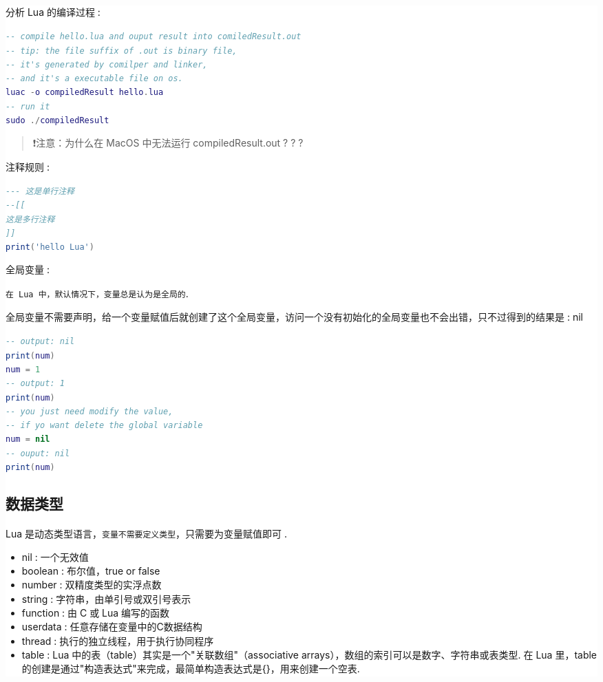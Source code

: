 分析 Lua 的编译过程 :
```lua
-- compile hello.lua and ouput result into comiledResult.out
-- tip: the file suffix of .out is binary file, 
-- it's generated by comilper and linker,
-- and it's a executable file on os.
luac -o compiledResult hello.lua
-- run it
sudo ./compiledResult
```

> ❗️注意：为什么在 MacOS 中无法运行 compiledResult.out ? ? ?

注释规则 : 

```lua
--- 这是单行注释
--[[
这是多行注释
]]
print('hello Lua')
```

全局变量 :

`在 Lua 中，默认情况下，变量总是认为是全局的`.

全局变量不需要声明，给一个变量赋值后就创建了这个全局变量，访问一个没有初始化的全局变量也不会出错，只不过得到的结果是 : nil

```lua
-- output: nil
print(num) 
num = 1
-- output: 1
print(num) 
-- you just need modify the value, 
-- if yo want delete the global variable
num = nil 
-- ouput: nil
print(num) 
```



## 数据类型

Lua 是动态类型语言，`变量不需要定义类型`，只需要为变量赋值即可 .

* nil : 一个无效值
* boolean : 布尔值，true or false
* number : 双精度类型的实浮点数
* string : 字符串，由单引号或双引号表示
* function : 由 C 或 Lua 编写的函数
* userdata : 任意存储在变量中的C数据结构
* thread : 执行的独立线程，用于执行协同程序
* table : Lua 中的表（table）其实是一个"关联数组"（associative arrays），数组的索引可以是数字、字符串或表类型. 在 Lua 里，table 的创建是通过"构造表达式"来完成，最简单构造表达式是{}，用来创建一个空表.
